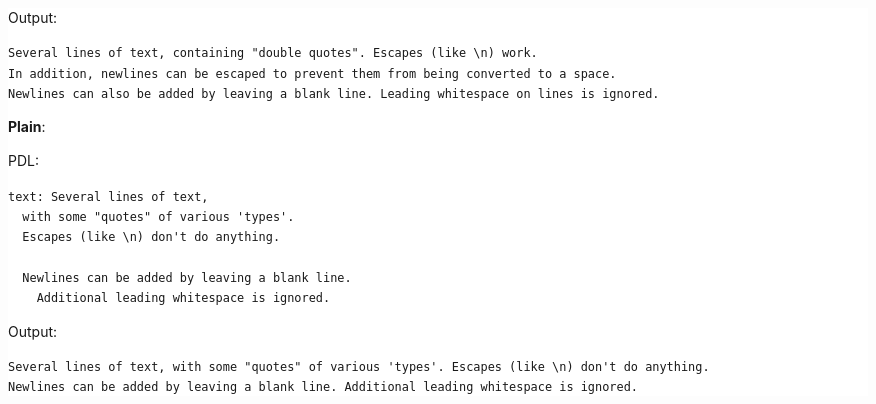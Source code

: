 Output:

```
Several lines of text, containing "double quotes". Escapes (like \n) work.
In addition, newlines can be escaped to prevent them from being converted to a space.
Newlines can also be added by leaving a blank line. Leading whitespace on lines is ignored.
```

**Plain**:

PDL:

```
text: Several lines of text,
  with some "quotes" of various 'types'.
  Escapes (like \n) don't do anything.

  Newlines can be added by leaving a blank line.
    Additional leading whitespace is ignored.
```

Output:

```
Several lines of text, with some "quotes" of various 'types'. Escapes (like \n) don't do anything.
Newlines can be added by leaving a blank line. Additional leading whitespace is ignored.
```
